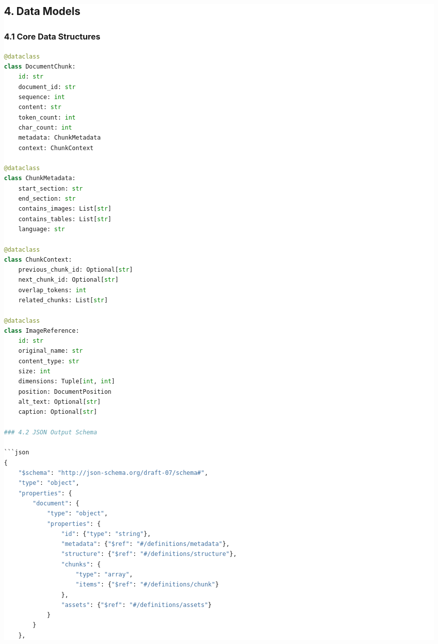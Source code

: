 ## 4. Data Models

### 4.1 Core Data Structures

```python
@dataclass
class DocumentChunk:
    id: str
    document_id: str
    sequence: int
    content: str
    token_count: int
    char_count: int
    metadata: ChunkMetadata
    context: ChunkContext

@dataclass
class ChunkMetadata:
    start_section: str
    end_section: str
    contains_images: List[str]
    contains_tables: List[str]
    language: str
    
@dataclass
class ChunkContext:
    previous_chunk_id: Optional[str]
    next_chunk_id: Optional[str]
    overlap_tokens: int
    related_chunks: List[str]

@dataclass
class ImageReference:
    id: str
    original_name: str
    content_type: str
    size: int
    dimensions: Tuple[int, int]
    position: DocumentPosition
    alt_text: Optional[str]
    caption: Optional[str]

### 4.2 JSON Output Schema

```json
{
    "$schema": "http://json-schema.org/draft-07/schema#",
    "type": "object",
    "properties": {
        "document": {
            "type": "object",
            "properties": {
                "id": {"type": "string"},
                "metadata": {"$ref": "#/definitions/metadata"},
                "structure": {"$ref": "#/definitions/structure"},
                "chunks": {
                    "type": "array",
                    "items": {"$ref": "#/definitions/chunk"}
                },
                "assets": {"$ref": "#/definitions/assets"}
            }
        }
    },
```